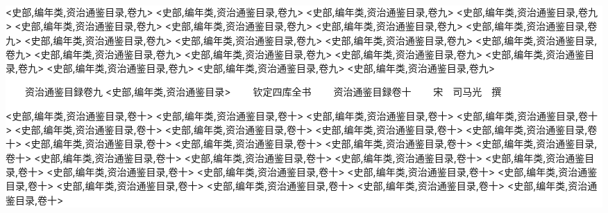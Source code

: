 <史部,编年类,资治通鉴目录,卷九>
<史部,编年类,资治通鉴目录,卷九>
<史部,编年类,资治通鉴目录,卷九>
<史部,编年类,资治通鉴目录,卷九>
<史部,编年类,资治通鉴目录,卷九>
<史部,编年类,资治通鉴目录,卷九>
<史部,编年类,资治通鉴目录,卷九>
<史部,编年类,资治通鉴目录,卷九>
<史部,编年类,资治通鉴目录,卷九>
<史部,编年类,资治通鉴目录,卷九>
<史部,编年类,资治通鉴目录,卷九>
<史部,编年类,资治通鉴目录,卷九>
<史部,编年类,资治通鉴目录,卷九>
<史部,编年类,资治通鉴目录,卷九>
<史部,编年类,资治通鉴目录,卷九>
<史部,编年类,资治通鉴目录,卷九>
<史部,编年类,资治通鉴目录,卷九>
<史部,编年类,资治通鉴目录,卷九>
<史部,编年类,资治通鉴目录,卷九>















　　资治通鉴目録卷九
<史部,编年类,资治通鉴目录>
　　钦定四库全书
　　资治通鉴目録卷十
　　宋　司马光　撰













<史部,编年类,资治通鉴目录,卷十>
<史部,编年类,资治通鉴目录,卷十>
<史部,编年类,资治通鉴目录,卷十>
<史部,编年类,资治通鉴目录,卷十>
<史部,编年类,资治通鉴目录,卷十>
<史部,编年类,资治通鉴目录,卷十>
<史部,编年类,资治通鉴目录,卷十>
<史部,编年类,资治通鉴目录,卷十>
<史部,编年类,资治通鉴目录,卷十>
<史部,编年类,资治通鉴目录,卷十>
<史部,编年类,资治通鉴目录,卷十>
<史部,编年类,资治通鉴目录,卷十>
<史部,编年类,资治通鉴目录,卷十>
<史部,编年类,资治通鉴目录,卷十>
<史部,编年类,资治通鉴目录,卷十>
<史部,编年类,资治通鉴目录,卷十>
<史部,编年类,资治通鉴目录,卷十>
<史部,编年类,资治通鉴目录,卷十>
<史部,编年类,资治通鉴目录,卷十>
<史部,编年类,资治通鉴目录,卷十>
<史部,编年类,资治通鉴目录,卷十>
<史部,编年类,资治通鉴目录,卷十>
<史部,编年类,资治通鉴目录,卷十>
<史部,编年类,资治通鉴目录,卷十>